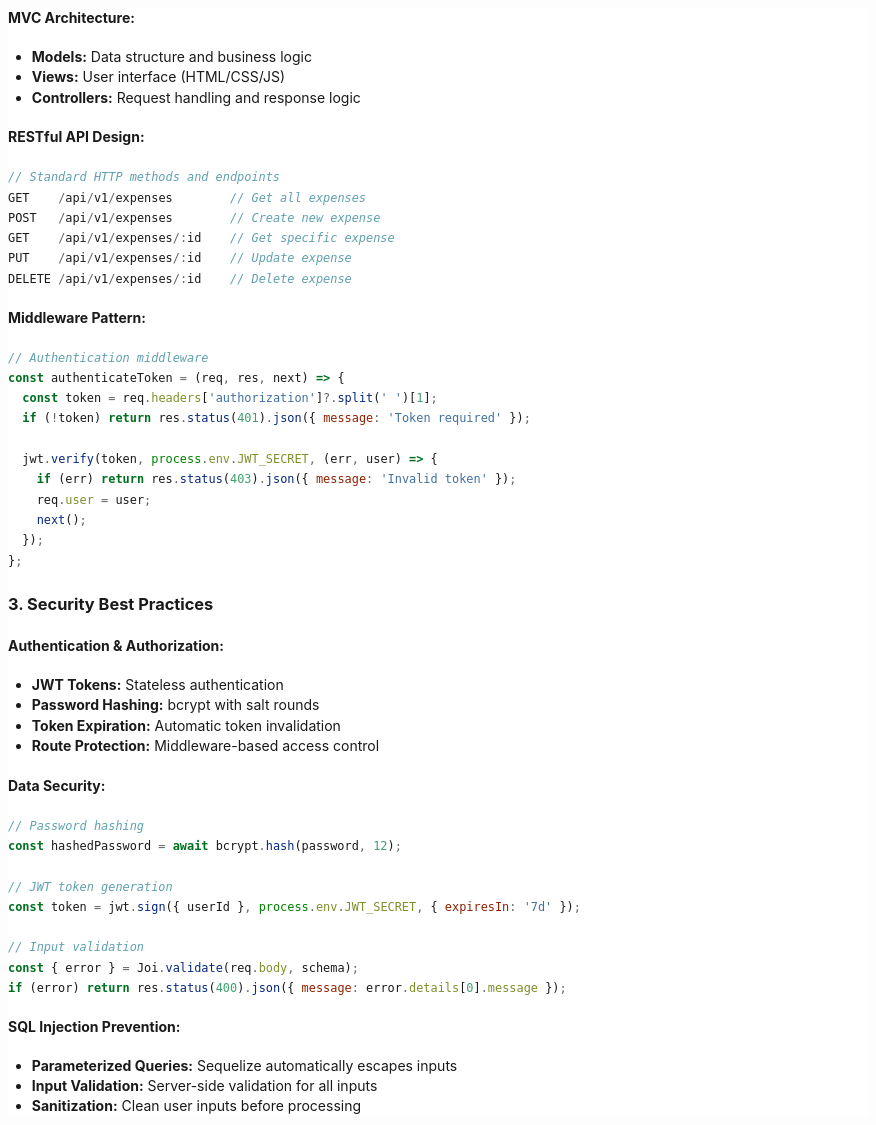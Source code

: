 #### **MVC Architecture:**
- **Models:** Data structure and business logic
- **Views:** User interface (HTML/CSS/JS)
- **Controllers:** Request handling and response logic

#### **RESTful API Design:**
```javascript
// Standard HTTP methods and endpoints
GET    /api/v1/expenses        // Get all expenses
POST   /api/v1/expenses        // Create new expense
GET    /api/v1/expenses/:id    // Get specific expense
PUT    /api/v1/expenses/:id    // Update expense
DELETE /api/v1/expenses/:id    // Delete expense
```

#### **Middleware Pattern:**
```javascript
// Authentication middleware
const authenticateToken = (req, res, next) => {
  const token = req.headers['authorization']?.split(' ')[1];
  if (!token) return res.status(401).json({ message: 'Token required' });
  
  jwt.verify(token, process.env.JWT_SECRET, (err, user) => {
    if (err) return res.status(403).json({ message: 'Invalid token' });
    req.user = user;
    next();
  });
};
```

### **3. Security Best Practices**

#### **Authentication & Authorization:**
- **JWT Tokens:** Stateless authentication
- **Password Hashing:** bcrypt with salt rounds
- **Token Expiration:** Automatic token invalidation
- **Route Protection:** Middleware-based access control

#### **Data Security:**
```javascript
// Password hashing
const hashedPassword = await bcrypt.hash(password, 12);

// JWT token generation
const token = jwt.sign({ userId }, process.env.JWT_SECRET, { expiresIn: '7d' });

// Input validation
const { error } = Joi.validate(req.body, schema);
if (error) return res.status(400).json({ message: error.details[0].message });
```

#### **SQL Injection Prevention:**
- **Parameterized Queries:** Sequelize automatically escapes inputs
- **Input Validation:** Server-side validation for all inputs
- **Sanitization:** Clean user inputs before processing
